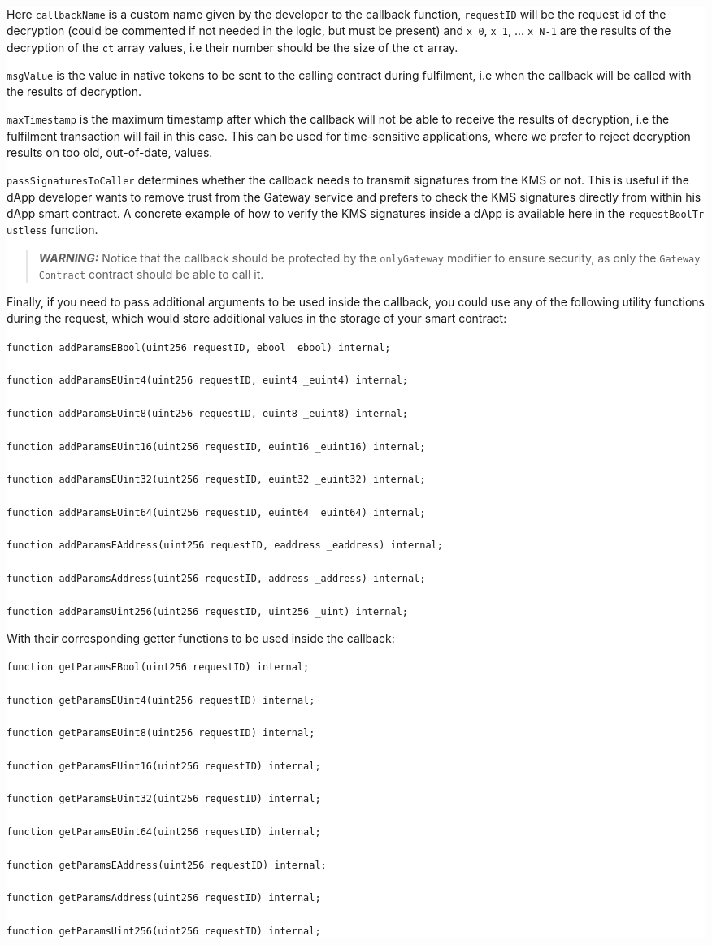 
Here `callbackName` is a custom name given by the developer to the callback function, `requestID` will be the request id of the decryption (could be commented if not needed in the logic, but must be present) and `x_0`, `x_1`, ... `x_N-1` are the results of the decryption of the `ct` array values, i.e their number should be the size of the `ct` array.

`msgValue` is the value in native tokens to be sent to the calling contract during fulfilment, i.e when the callback will be called with the results of decryption.

`maxTimestamp` is the maximum timestamp after which the callback will not be able to receive the results of decryption, i.e the fulfilment transaction will fail in this case. This can be used for time-sensitive applications, where we prefer to reject decryption results on too old, out-of-date, values.

`passSignaturesToCaller` determines whether the callback needs to transmit signatures from the KMS or not. This is useful if the dApp developer wants to remove trust from the Gateway service and prefers to check the KMS signatures directly from within his dApp smart contract. A concrete example of how to verify the KMS signatures inside a dApp is available [here](https://github.com/zama-ai/fhevm/blob/2ff952e8e038e56246c840af31ca3fadd7fccedd/examples/TestAsyncDecrypt.sol#L82-L94) in the `requestBoolTrustless` function.

> _**WARNING:**_ Notice that the callback should be protected by the `onlyGateway` modifier to ensure security, as only the `GatewayContract` contract should be able to call it.

Finally, if you need to pass additional arguments to be used inside the callback, you could use any of the following utility functions during the request, which would store additional values in the storage of your smart contract:

```solidity
function addParamsEBool(uint256 requestID, ebool _ebool) internal;

function addParamsEUint4(uint256 requestID, euint4 _euint4) internal;

function addParamsEUint8(uint256 requestID, euint8 _euint8) internal;

function addParamsEUint16(uint256 requestID, euint16 _euint16) internal;

function addParamsEUint32(uint256 requestID, euint32 _euint32) internal;

function addParamsEUint64(uint256 requestID, euint64 _euint64) internal;

function addParamsEAddress(uint256 requestID, eaddress _eaddress) internal;

function addParamsAddress(uint256 requestID, address _address) internal;

function addParamsUint256(uint256 requestID, uint256 _uint) internal;
```

With their corresponding getter functions to be used inside the callback:

```solidity
function getParamsEBool(uint256 requestID) internal;

function getParamsEUint4(uint256 requestID) internal;

function getParamsEUint8(uint256 requestID) internal;

function getParamsEUint16(uint256 requestID) internal;

function getParamsEUint32(uint256 requestID) internal;

function getParamsEUint64(uint256 requestID) internal;

function getParamsEAddress(uint256 requestID) internal;

function getParamsAddress(uint256 requestID) internal;

function getParamsUint256(uint256 requestID) internal;
```